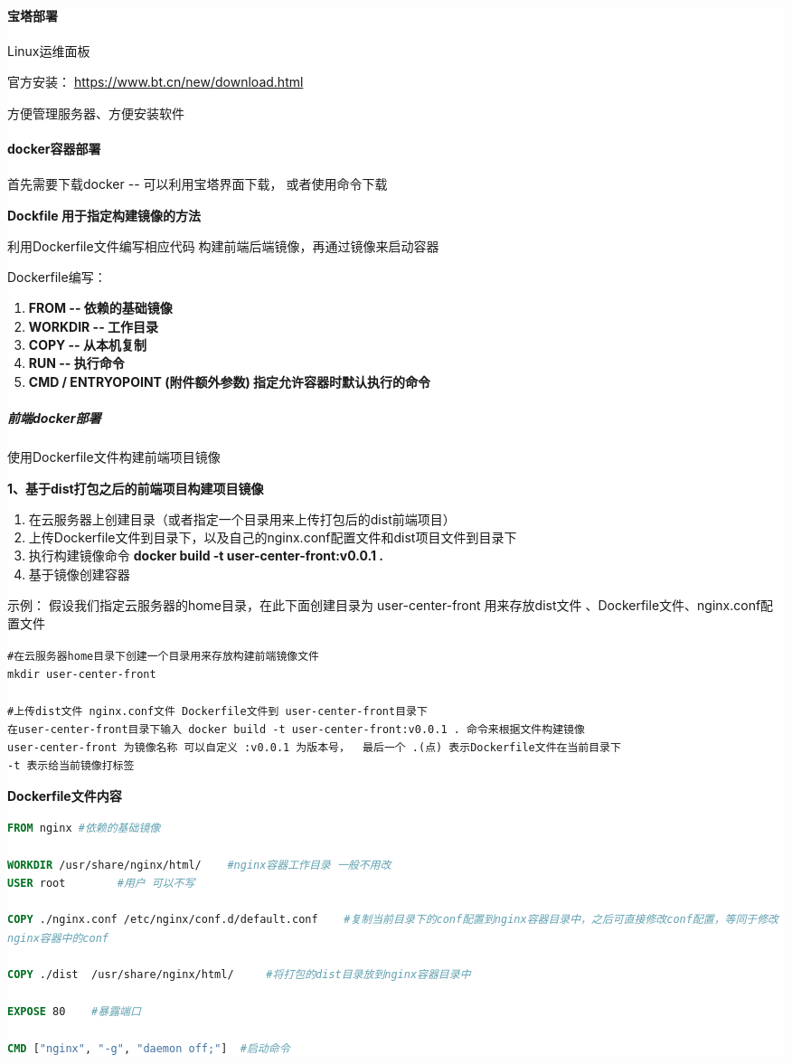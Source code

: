 

#### 宝塔部署

Linux运维面板

官方安装： https://www.bt.cn/new/download.html

方便管理服务器、方便安装软件



#### docker容器部署

首先需要下载docker  -- 可以利用宝塔界面下载， 或者使用命令下载

**Dockfile 用于指定构建镜像的方法**

利用Dockerfile文件编写相应代码 构建前端后端镜像，再通过镜像来启动容器

Dockerfile编写：

1.  **FROM  -- 依赖的基础镜像**
2. **WORKDIR -- 工作目录**
3. **COPY -- 从本机复制**
4. **RUN  -- 执行命令**
5. **CMD / ENTRYOPOINT  (附件额外参数) 指定允许容器时默认执行的命令**



##### **前端docker部署**

使用Dockerfile文件构建前端项目镜像

**1、基于dist打包之后的前端项目构建项目镜像**

1. 在云服务器上创建目录（或者指定一个目录用来上传打包后的dist前端项目）
2. 上传Dockerfile文件到目录下，以及自己的nginx.conf配置文件和dist项目文件到目录下
3. 执行构建镜像命令  **docker build -t user-center-front:v0.0.1 .**
4. 基于镜像创建容器

示例： 假设我们指定云服务器的home目录，在此下面创建目录为 user-center-front 用来存放dist文件 、Dockerfile文件、nginx.conf配置文件

```
#在云服务器home目录下创建一个目录用来存放构建前端镜像文件
mkdir user-center-front

#上传dist文件 nginx.conf文件 Dockerfile文件到 user-center-front目录下
在user-center-front目录下输入 docker build -t user-center-front:v0.0.1 . 命令来根据文件构建镜像
user-center-front 为镜像名称 可以自定义 :v0.0.1 为版本号，  最后一个 .(点) 表示Dockerfile文件在当前目录下
-t 表示给当前镜像打标签

```

**Dockerfile文件内容**

```dockerfile
FROM nginx #依赖的基础镜像

WORKDIR /usr/share/nginx/html/    #nginx容器工作目录 一般不用改
USER root        #用户 可以不写

COPY ./nginx.conf /etc/nginx/conf.d/default.conf    #复制当前目录下的conf配置到nginx容器目录中，之后可直接修改conf配置，等同于修改nginx容器中的conf

COPY ./dist  /usr/share/nginx/html/     #将打包的dist目录放到nginx容器目录中
 
EXPOSE 80    #暴露端口

CMD ["nginx", "-g", "daemon off;"]  #启动命令

```
